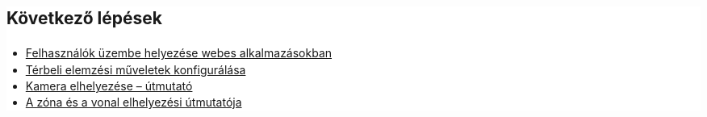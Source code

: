 ## <a name="next-steps"></a>Következő lépések

* [Felhasználók üzembe helyezése webes alkalmazásokban](spatial-analysis-web-app.md)
* [Térbeli elemzési műveletek konfigurálása](./spatial-analysis-operations.md)
* [Kamera elhelyezése – útmutató](spatial-analysis-camera-placement.md)
* [A zóna és a vonal elhelyezési útmutatója](spatial-analysis-zone-line-placement.md)
